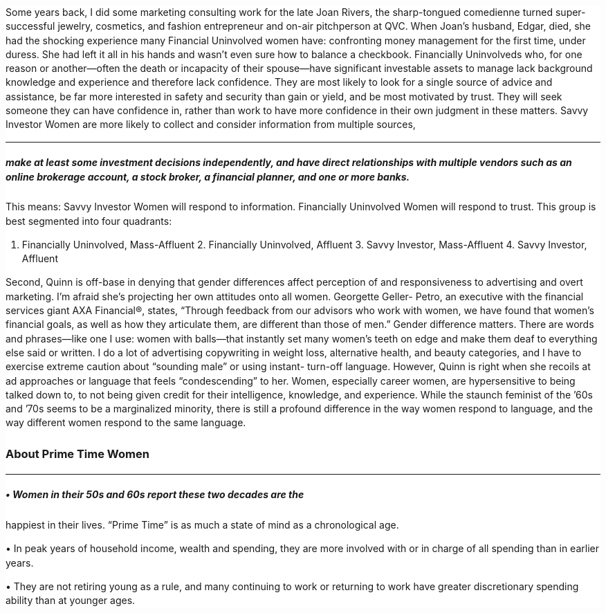  Some years back, I did some marketing consulting work for the late Joan Rivers, the sharp-tongued comedienne turned super-successful jewelry, cosmetics, and fashion entrepreneur and on-air pitchperson at QVC. When Joan’s husband, Edgar, died, she had the shocking experience many Financial Uninvolved women have: confronting money management for the first time, under duress. She had left it all in his hands and wasn’t even sure how to balance a checkbook. Financially Uninvolveds who, for one reason or another—often the death or incapacity of their spouse—have significant investable assets to manage lack background knowledge and experience and therefore lack confidence. They are most likely to look for a single source of advice and assistance, be far more interested in safety and security than gain or yield, and be most motivated by trust. They will seek someone they can have confidence in, rather than work to have more confidence in their own judgment in these matters. Savvy Investor Women are more likely to collect and consider information from multiple sources,


-----

##### make at least some investment decisions independently, and have direct relationships with multiple vendors such as an online brokerage account, a stock broker, a financial planner, and one or more banks.
 This means: Savvy Investor Women will respond to information. Financially Uninvolved Women will respond to trust.
 This group is best segmented into four quadrants:

 1. Financially Uninvolved, Mass-Affluent 2. Financially Uninvolved, Affluent 3. Savvy Investor, Mass-Affluent 4. Savvy Investor, Affluent

 Second, Quinn is off-base in denying that gender differences affect perception of and responsiveness to advertising and overt marketing. I’m afraid she’s projecting her own attitudes onto all women. Georgette Geller- Petro, an executive with the financial services giant AXA Financial®, states, “Through feedback from our advisors who work with women, we have found that women’s financial goals, as well as how they articulate them, are different than those of men.”
 Gender difference matters. There are words and phrases—like one I use: women with balls—that instantly set many women’s teeth on edge and make them deaf to everything else said or written. I do a lot of advertising copywriting in weight loss, alternative health, and beauty categories, and I have to exercise extreme caution about “sounding male” or using instant- turn-off language. However, Quinn is right when she recoils at ad approaches or language that feels “condescending” to her. Women, especially career women, are hypersensitive to being talked down to, to not being given credit for their intelligence, knowledge, and experience. While the staunch feminist of the ’60s and ’70s seems to be a marginalized minority, there is still a profound difference in the way women respond to language, and the way different women respond to the same language.


### About Prime Time Women


-----

##### • Women in their 50s and 60s report these two decades are the
 happiest in their lives. “Prime Time” is as much a state of mind as a chronological age.

 • In peak years of household income, wealth and spending, they are
 more involved with or in charge of all spending than in earlier years.

 • They are not retiring young as a rule, and many continuing to work
 or returning to work have greater discretionary spending ability than at younger ages.
